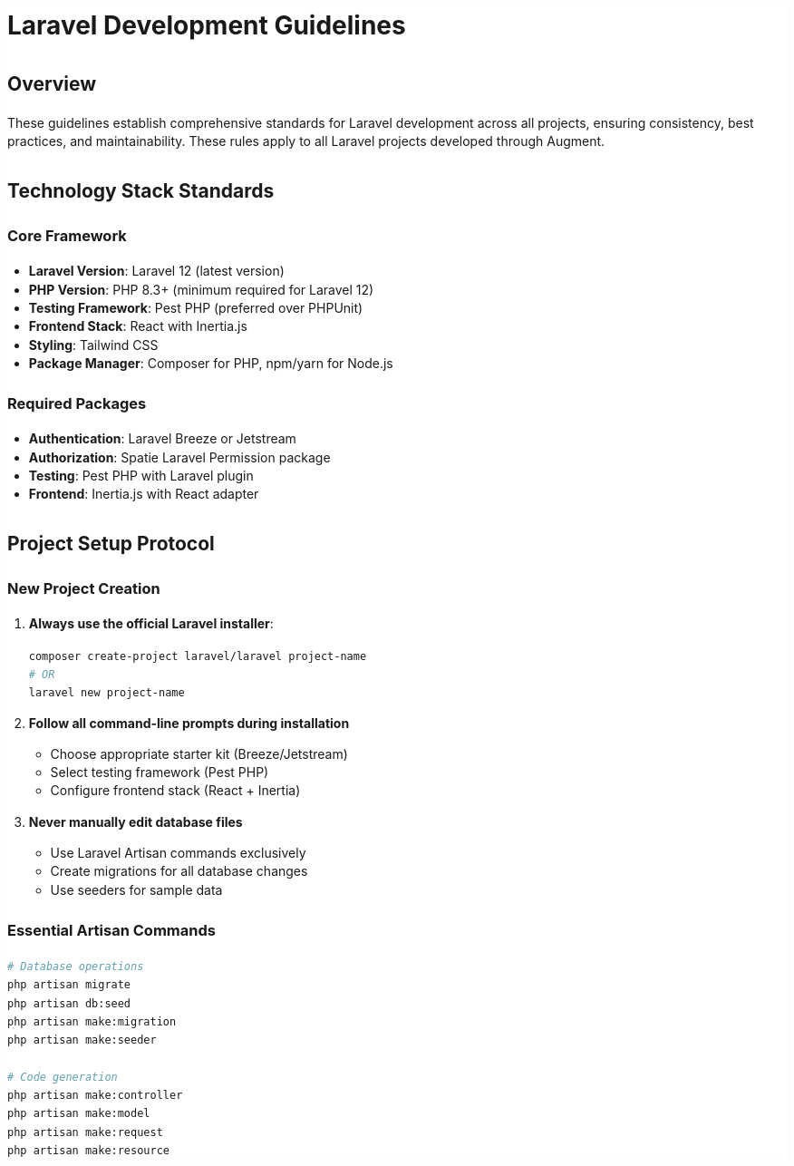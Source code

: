 # Laravel Development Guidelines

## Overview
These guidelines establish comprehensive standards for Laravel development across all projects, ensuring consistency, best practices, and maintainability. These rules apply to all Laravel projects developed through Augment.

## Technology Stack Standards

### Core Framework
- **Laravel Version**: Laravel 12 (latest version)
- **PHP Version**: PHP 8.3+ (minimum required for Laravel 12)
- **Testing Framework**: Pest PHP (preferred over PHPUnit)
- **Frontend Stack**: React with Inertia.js
- **Styling**: Tailwind CSS
- **Package Manager**: Composer for PHP, npm/yarn for Node.js

### Required Packages
- **Authentication**: Laravel Breeze or Jetstream
- **Authorization**: Spatie Laravel Permission package
- **Testing**: Pest PHP with Laravel plugin
- **Frontend**: Inertia.js with React adapter

## Project Setup Protocol

### New Project Creation
1. **Always use the official Laravel installer**:
   ```bash
   composer create-project laravel/laravel project-name
   # OR
   laravel new project-name
   ```

2. **Follow all command-line prompts during installation**
   - Choose appropriate starter kit (Breeze/Jetstream)
   - Select testing framework (Pest PHP)
   - Configure frontend stack (React + Inertia)

3. **Never manually edit database files**
   - Use Laravel Artisan commands exclusively
   - Create migrations for all database changes
   - Use seeders for sample data

### Essential Artisan Commands
```bash
# Database operations
php artisan migrate
php artisan db:seed
php artisan make:migration
php artisan make:seeder

# Code generation
php artisan make:controller
php artisan make:model
php artisan make:request
php artisan make:resource
```
